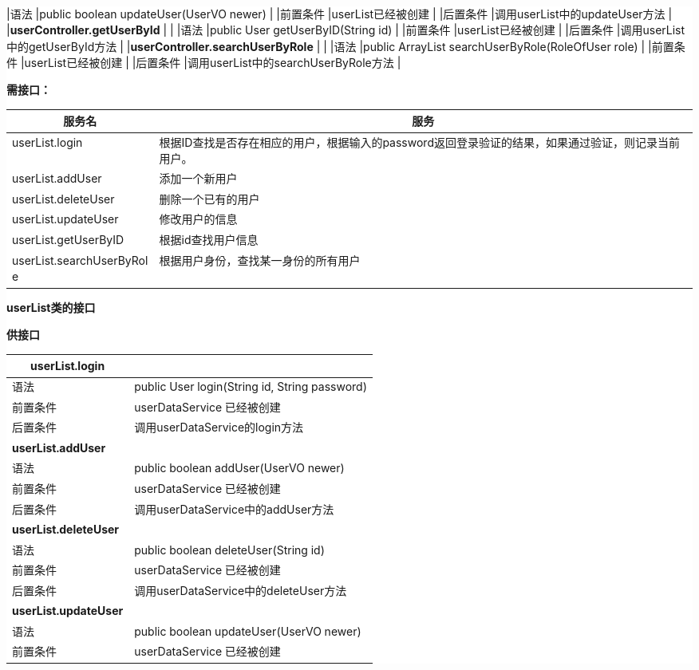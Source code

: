 |语法         |public boolean updateUser(UserVO newer)  |
|前置条件      |userList已经被创建                    |
|后置条件      |调用userList中的updateUser方法           |
|**userController.getUserById**     |                    |
|语法         |public User getUserByID(String id) |
|前置条件      |userList已经被创建                    |
|后置条件      |调用userList中的getUserById方法           |
|**userController.searchUserByRole**     |                    |
|语法         |public ArrayList<UserVO> searchUserByRole(RoleOfUser role)  |
|前置条件      |userList已经被创建                    |
|后置条件      |调用userList中的searchUserByRole方法           |

**需接口：**

| 服务名                     | 服务                         |
| ----------------------- | --------------------------     |
|userList.login    | 根据ID查找是否存在相应的用户，根据输入的password返回登录验证的结果，如果通过验证，则记录当前用户。
|userList.addUser    |添加一个新用户
|userList.deleteUser    |删除一个已有的用户
|userList.updateUser    |修改用户的信息
|userList.getUserByID    |根据id查找用户信息
|userList.searchUserByRole |根据用户身份，查找某一身份的所有用户|


**userList类的接口**

**供接口**

|**userList.login**|     |
|------       |------|
|语法         |public User login(String id, String password)|
|前置条件     |userDataService 已经被创建
| 后置条件    | 调用userDataService的login方法 |
|**userList.addUser**  |                    |
|语法         |public boolean addUser(UserVO newer)  |
|前置条件      |userDataService 已经被创建                    |
|后置条件      |调用userDataService中的addUser方法           |
|**userList.deleteUser**     |                    |
|语法         |public boolean deleteUser(String id)  |
|前置条件      |userDataService 已经被创建                    |
|后置条件      |调用userDataService中的deleteUser方法           |
|**userList.updateUser**     |                    |
|语法         |public boolean updateUser(UserVO newer)  |
|前置条件      |userDataService 已经被创建                    |